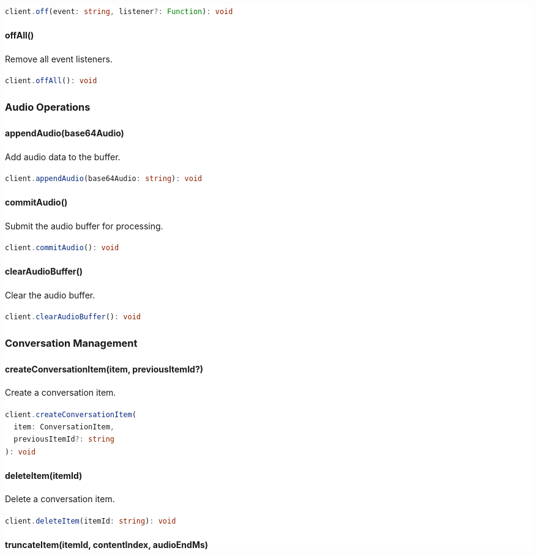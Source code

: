```typescript
client.off(event: string, listener?: Function): void
```

#### offAll()

Remove all event listeners.

```typescript
client.offAll(): void
```

### Audio Operations

#### appendAudio(base64Audio)

Add audio data to the buffer.

```typescript
client.appendAudio(base64Audio: string): void
```

#### commitAudio()

Submit the audio buffer for processing.

```typescript
client.commitAudio(): void
```

#### clearAudioBuffer()

Clear the audio buffer.

```typescript
client.clearAudioBuffer(): void
```

### Conversation Management

#### createConversationItem(item, previousItemId?)

Create a conversation item.

```typescript
client.createConversationItem(
  item: ConversationItem,
  previousItemId?: string
): void
```

#### deleteItem(itemId)

Delete a conversation item.

```typescript
client.deleteItem(itemId: string): void
```

#### truncateItem(itemId, contentIndex, audioEndMs)
